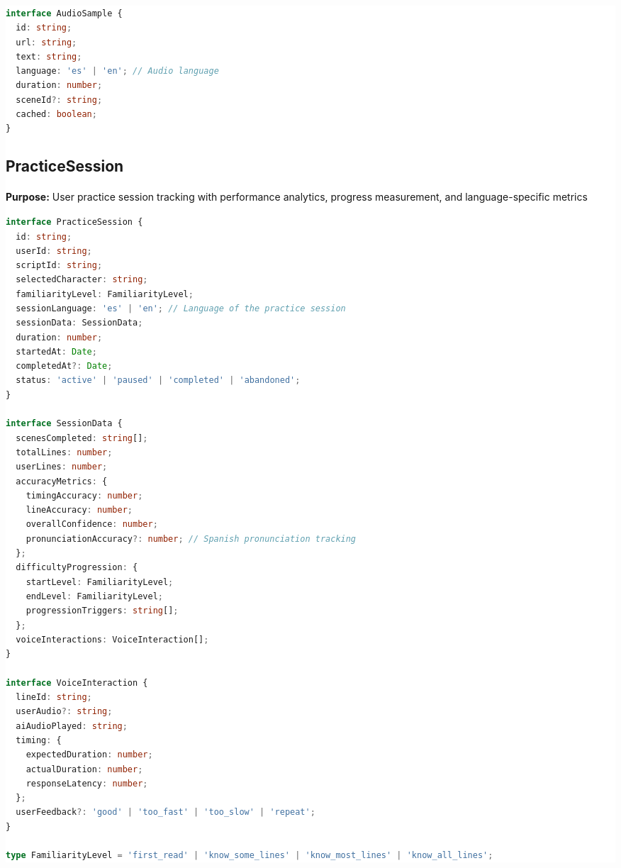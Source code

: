 ```typescript
interface AudioSample {
  id: string;
  url: string;
  text: string;
  language: 'es' | 'en'; // Audio language
  duration: number;
  sceneId?: string;
  cached: boolean;
}
```

## PracticeSession

**Purpose:** User practice session tracking with performance analytics, progress measurement, and language-specific metrics

```typescript
interface PracticeSession {
  id: string;
  userId: string;
  scriptId: string;
  selectedCharacter: string;
  familiarityLevel: FamiliarityLevel;
  sessionLanguage: 'es' | 'en'; // Language of the practice session
  sessionData: SessionData;
  duration: number;
  startedAt: Date;
  completedAt?: Date;
  status: 'active' | 'paused' | 'completed' | 'abandoned';
}

interface SessionData {
  scenesCompleted: string[];
  totalLines: number;
  userLines: number;
  accuracyMetrics: {
    timingAccuracy: number;
    lineAccuracy: number;
    overallConfidence: number;
    pronunciationAccuracy?: number; // Spanish pronunciation tracking
  };
  difficultyProgression: {
    startLevel: FamiliarityLevel;
    endLevel: FamiliarityLevel;
    progressionTriggers: string[];
  };
  voiceInteractions: VoiceInteraction[];
}

interface VoiceInteraction {
  lineId: string;
  userAudio?: string;
  aiAudioPlayed: string;
  timing: {
    expectedDuration: number;
    actualDuration: number;
    responseLatency: number;
  };
  userFeedback?: 'good' | 'too_fast' | 'too_slow' | 'repeat';
}

type FamiliarityLevel = 'first_read' | 'know_some_lines' | 'know_most_lines' | 'know_all_lines';
```
